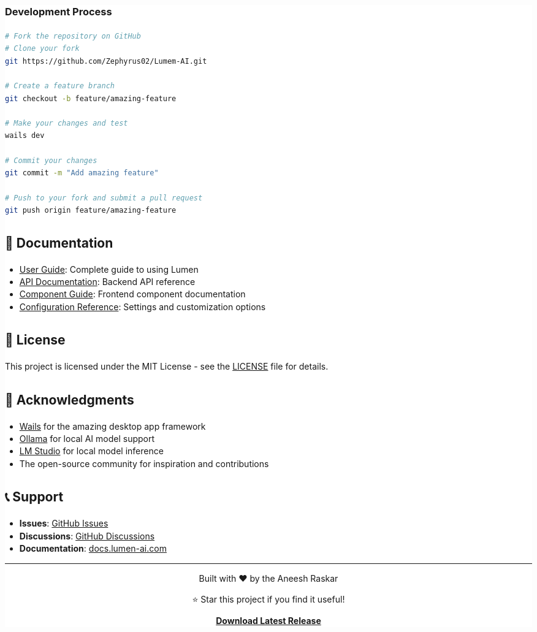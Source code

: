 ### Development Process
```bash
# Fork the repository on GitHub
# Clone your fork
git https://github.com/Zephyrus02/Lumem-AI.git

# Create a feature branch
git checkout -b feature/amazing-feature

# Make your changes and test
wails dev

# Commit your changes
git commit -m "Add amazing feature"

# Push to your fork and submit a pull request
git push origin feature/amazing-feature
```

## 📖 Documentation

- [User Guide](docs/user-guide.md): Complete guide to using Lumen
- [API Documentation](docs/api.md): Backend API reference
- [Component Guide](docs/components.md): Frontend component documentation
- [Configuration Reference](docs/configuration.md): Settings and customization options

## 📄 License

This project is licensed under the MIT License - see the [LICENSE](LICENSE) file for details.

## 🙏 Acknowledgments

- [Wails](https://wails.io/) for the amazing desktop app framework
- [Ollama](https://ollama.ai/) for local AI model support
- [LM Studio](https://lmstudio.ai/) for local model inference
- The open-source community for inspiration and contributions

## 📞 Support

- **Issues**: [GitHub Issues](https://github.com/Zephyrus02/Lumem-AI/issues)
- **Discussions**: [GitHub Discussions](https://github.com/Zephyrus02/Lumem-AI/discussions)
- **Documentation**: [docs.lumen-ai.com](https://docs.lumen-ai.com)

---

<div align="center">
  <p>Built with ❤️ by the Aneesh Raskar</p>
  <p>⭐ Star this project if you find it useful!</p>
  
  **[Download Latest Release](https://github.com/Zephyrus02/Lumem-AI/releases/latest)**
</div>